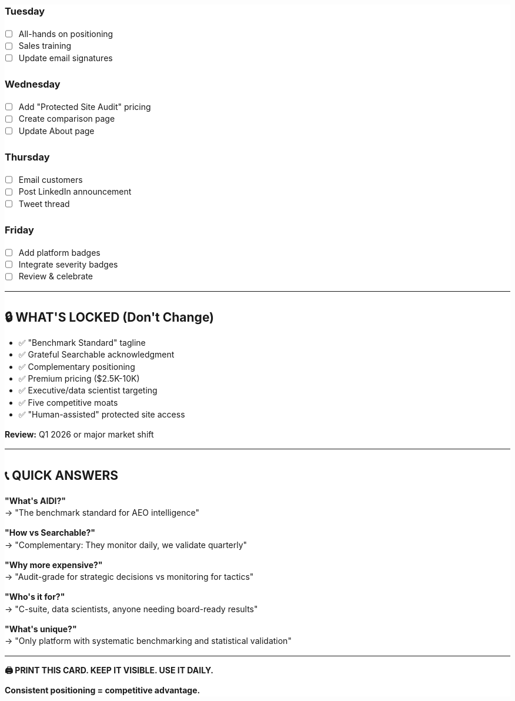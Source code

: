 ### Tuesday  
- [ ] All-hands on positioning
- [ ] Sales training
- [ ] Update email signatures

### Wednesday
- [ ] Add "Protected Site Audit" pricing
- [ ] Create comparison page
- [ ] Update About page

### Thursday
- [ ] Email customers
- [ ] Post LinkedIn announcement
- [ ] Tweet thread

### Friday
- [ ] Add platform badges
- [ ] Integrate severity badges
- [ ] Review & celebrate

---

## 🔒 WHAT'S LOCKED (Don't Change)

- ✅ "Benchmark Standard" tagline
- ✅ Grateful Searchable acknowledgment
- ✅ Complementary positioning
- ✅ Premium pricing ($2.5K-10K)
- ✅ Executive/data scientist targeting
- ✅ Five competitive moats
- ✅ "Human-assisted" protected site access

**Review:** Q1 2026 or major market shift

---

## 📞 QUICK ANSWERS

**"What's AIDI?"**  
→ "The benchmark standard for AEO intelligence"

**"How vs Searchable?"**  
→ "Complementary: They monitor daily, we validate quarterly"

**"Why more expensive?"**  
→ "Audit-grade for strategic decisions vs monitoring for tactics"

**"Who's it for?"**  
→ "C-suite, data scientists, anyone needing board-ready results"

**"What's unique?"**  
→ "Only platform with systematic benchmarking and statistical validation"

---

**🖨️ PRINT THIS CARD. KEEP IT VISIBLE. USE IT DAILY.**

**Consistent positioning = competitive advantage.**

